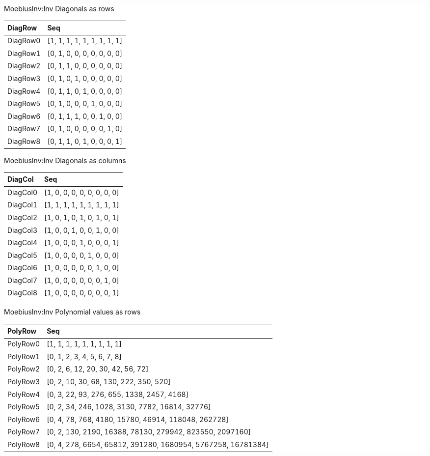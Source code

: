 MoebiusInv:Inv Diagonals as rows

| DiagRow  |   Seq  |
| :---     |  :---  |
| DiagRow0 | [1, 1, 1, 1, 1, 1, 1, 1, 1]|
| DiagRow1 | [0, 1, 0, 0, 0, 0, 0, 0, 0]|
| DiagRow2 | [0, 1, 1, 0, 0, 0, 0, 0, 0]|
| DiagRow3 | [0, 1, 0, 1, 0, 0, 0, 0, 0]|
| DiagRow4 | [0, 1, 1, 0, 1, 0, 0, 0, 0]|
| DiagRow5 | [0, 1, 0, 0, 0, 1, 0, 0, 0]|
| DiagRow6 | [0, 1, 1, 1, 0, 0, 1, 0, 0]|
| DiagRow7 | [0, 1, 0, 0, 0, 0, 0, 1, 0]|
| DiagRow8 | [0, 1, 1, 0, 1, 0, 0, 0, 1]|

MoebiusInv:Inv Diagonals as columns

| DiagCol  |   Seq  |
| :---     |  :---  |
| DiagCol0 | [1, 0, 0, 0, 0, 0, 0, 0, 0] |
| DiagCol1 | [1, 1, 1, 1, 1, 1, 1, 1, 1] |
| DiagCol2 | [1, 0, 1, 0, 1, 0, 1, 0, 1] |
| DiagCol3 | [1, 0, 0, 1, 0, 0, 1, 0, 0] |
| DiagCol4 | [1, 0, 0, 0, 1, 0, 0, 0, 1] |
| DiagCol5 | [1, 0, 0, 0, 0, 1, 0, 0, 0] |
| DiagCol6 | [1, 0, 0, 0, 0, 0, 1, 0, 0] |
| DiagCol7 | [1, 0, 0, 0, 0, 0, 0, 1, 0] |
| DiagCol8 | [1, 0, 0, 0, 0, 0, 0, 0, 1] |

MoebiusInv:Inv Polynomial values as rows

| PolyRow  |   Seq  |
| :---     |  :---  |
| PolyRow0 | [1, 1, 1, 1, 1, 1, 1, 1, 1] |
| PolyRow1 | [0, 1, 2, 3, 4, 5, 6, 7, 8] |
| PolyRow2 | [0, 2, 6, 12, 20, 30, 42, 56, 72] |
| PolyRow3 | [0, 2, 10, 30, 68, 130, 222, 350, 520] |
| PolyRow4 | [0, 3, 22, 93, 276, 655, 1338, 2457, 4168] |
| PolyRow5 | [0, 2, 34, 246, 1028, 3130, 7782, 16814, 32776] |
| PolyRow6 | [0, 4, 78, 768, 4180, 15780, 46914, 118048, 262728] |
| PolyRow7 | [0, 2, 130, 2190, 16388, 78130, 279942, 823550, 2097160] |
| PolyRow8 | [0, 4, 278, 6654, 65812, 391280, 1680954, 5767258, 16781384] |
